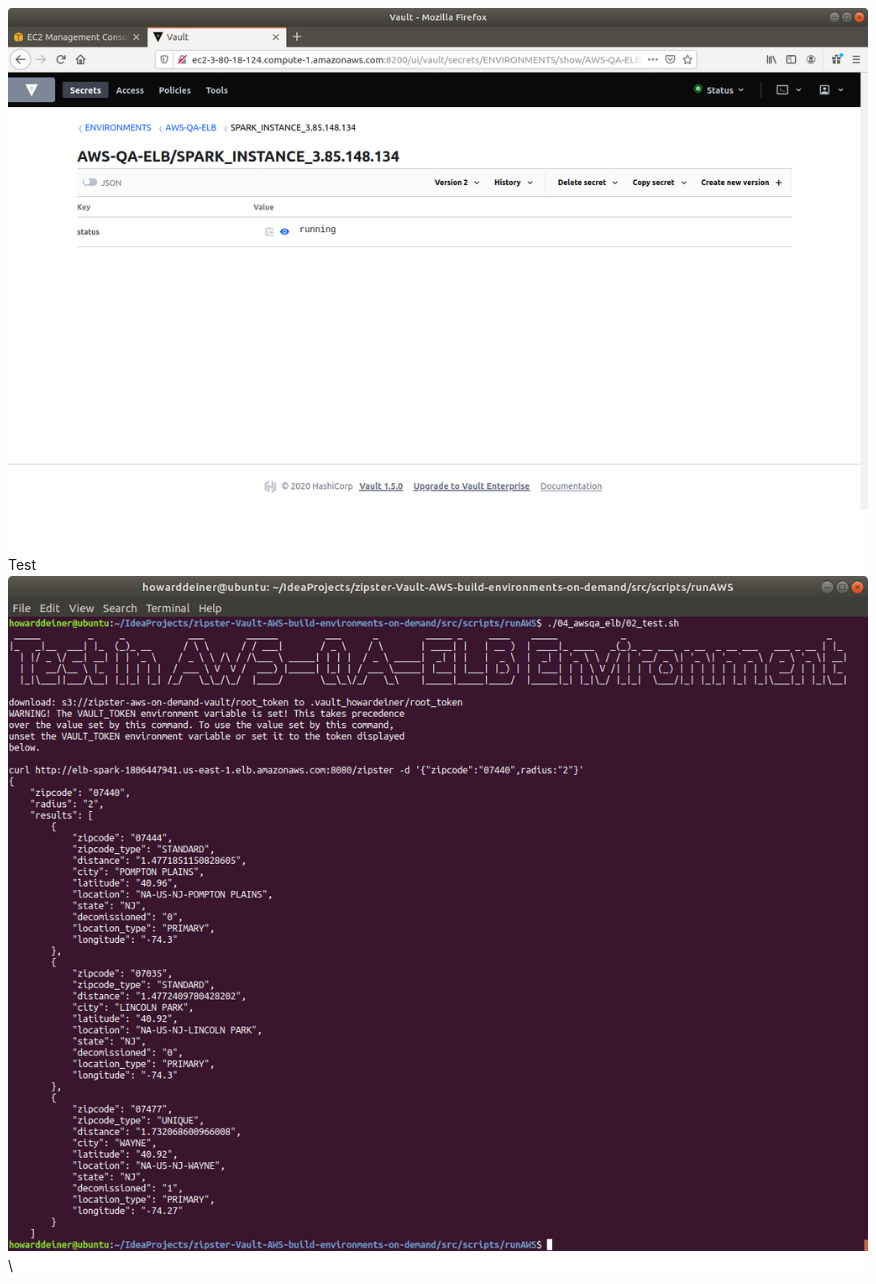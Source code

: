 ![runAWS_04_awsqa_elb_01_bring_up_10](assets/runAWS_04_awsqa_elb_01_bring_up_10.png)\
<BR />\
Test\
![runAWS_04_awsqa_elb_02_test_01](assets/runAWS_04_awsqa_elb_02_test_01.png)\